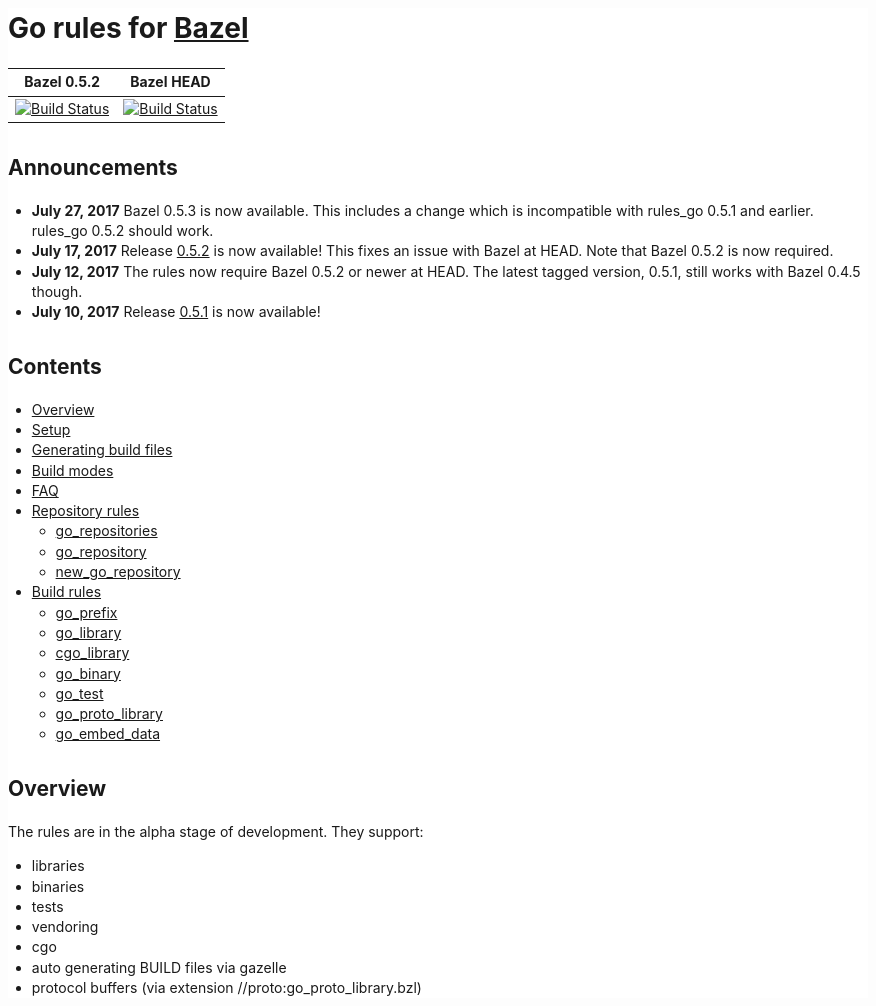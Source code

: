 # Go rules for [Bazel](https://bazel.build/)

Bazel 0.5.2 | Bazel HEAD
:---: | :---:
[![Build Status](https://travis-ci.org/bazelbuild/rules_go.svg?branch=master)](https://travis-ci.org/bazelbuild/rules_go) | [![Build Status](http://ci.bazel.io/buildStatus/icon?job=PR/rules_go)](http://ci.bazel.io/view/Bazel%20bootstrap%20and%20maintenance/job/PR/job/rules_go/)

## Announcements

* **July 27, 2017** Bazel 0.5.3 is now available. This includes a change which
is incompatible with rules\_go 0.5.1 and earlier. rules\_go 0.5.2 should work.
* **July 17, 2017** Release
[0.5.2](https://github.com/bazelbuild/rules_go/releases/tag/0.5.2) is now
available! This fixes an issue with Bazel at HEAD. Note that Bazel 0.5.2 is
now required.
* **July 12, 2017** The rules now require Bazel 0.5.2 or newer at HEAD. The
latest tagged version, 0.5.1, still works with Bazel 0.4.5 though.
* **July 10, 2017** Release
[0.5.1](https://github.com/bazelbuild/rules_go/releases/tag/0.5.1) is now
available!

## Contents

* [Overview](#overview)
* [Setup](#setup)
* [Generating build files](#generating-build-files)
* [Build modes](#build-modes)
* [FAQ](#faq)
* [Repository rules](#repository-rules)
  * [go_repositories](#go_repositories)
  * [go_repository](#go_repository)
  * [new_go_repository](#new_go_repository)
* [Build rules](#build-rules)
  * [go_prefix](#go_prefix)
  * [go_library](#go_library)
  * [cgo_library](#cgo_library)
  * [go_binary](#go_binary)
  * [go_test](#go_test)
  * [go_proto_library](#go_proto_library)
  * [go_embed_data](#go_embed_data)

## Overview

The rules are in the alpha stage of development. They support:

* libraries
* binaries
* tests
* vendoring
* cgo
* auto generating BUILD files via gazelle
* protocol buffers (via extension //proto:go_proto_library.bzl)
